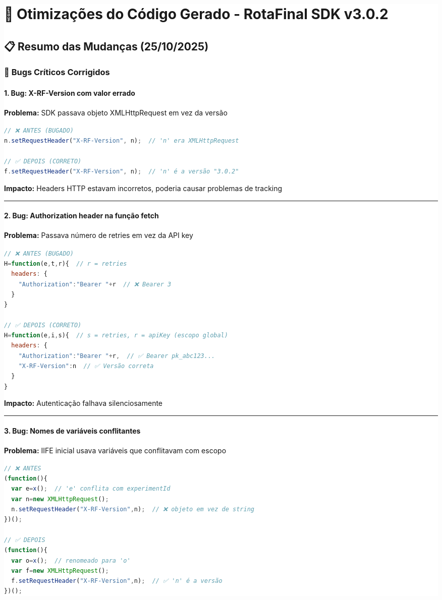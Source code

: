# 🚀 Otimizações do Código Gerado - RotaFinal SDK v3.0.2

## 📋 Resumo das Mudanças (25/10/2025)

### 🐛 **Bugs Críticos Corrigidos**

#### 1. **Bug: X-RF-Version com valor errado**
**Problema:** SDK passava objeto XMLHttpRequest em vez da versão
```javascript
// ❌ ANTES (BUGADO)
n.setRequestHeader("X-RF-Version", n);  // 'n' era XMLHttpRequest

// ✅ DEPOIS (CORRETO)
f.setRequestHeader("X-RF-Version", n);  // 'n' é a versão "3.0.2"
```

**Impacto:** Headers HTTP estavam incorretos, poderia causar problemas de tracking

---

#### 2. **Bug: Authorization header na função fetch**
**Problema:** Passava número de retries em vez da API key
```javascript
// ❌ ANTES (BUGADO)
H=function(e,t,r){  // r = retries
  headers: {
    "Authorization":"Bearer "+r  // ❌ Bearer 3
  }
}

// ✅ DEPOIS (CORRETO)
H=function(e,i,s){  // s = retries, r = apiKey (escopo global)
  headers: {
    "Authorization":"Bearer "+r,  // ✅ Bearer pk_abc123...
    "X-RF-Version":n  // ✅ Versão correta
  }
}
```

**Impacto:** Autenticação falhava silenciosamente

---

#### 3. **Bug: Nomes de variáveis conflitantes**
**Problema:** IIFE inicial usava variáveis que conflitavam com escopo
```javascript
// ❌ ANTES
(function(){
  var e=x();  // 'e' conflita com experimentId
  var n=new XMLHttpRequest();
  n.setRequestHeader("X-RF-Version",n);  // ❌ objeto em vez de string
})();

// ✅ DEPOIS
(function(){
  var o=x();  // renomeado para 'o'
  var f=new XMLHttpRequest();
  f.setRequestHeader("X-RF-Version",n);  // ✅ 'n' é a versão
})();
```
